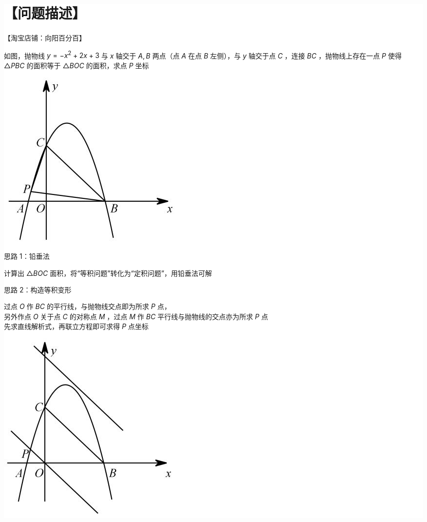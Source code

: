 # 【问题描述】

【淘宝店铺：向阳百分百】

如图，抛物线 $y = - x ^ { 2 } + 2 x + 3$ 与 $x$ 轴交于 $A , B$ 两点（点 $A$ 在点 $B$ 左侧），与 $y$ 轴交于点 $C$ ，连接 $B C$ ，抛物线上存在一点 $P$ 使得 $\triangle P B C$ 的面积等于 $\triangle B O C$ 的面积，求点 $P$ 坐标

![](images/b86ceb124ff2fe604e807c44624d35fd581f04b07b9e6cb909868a2ff1324888.jpg)

思路 1：铅垂法

计算出 $\triangle B O C$ 面积，将“等积问题”转化为“定积问题”，用铅垂法可解

思路 2：构造等积变形

过点 $O$ 作 $B C$ 的平行线，与抛物线交点即为所求 $P$ 点，  
另外作点 $O$ 关于点 $C$ 的对称点 $M$ ，过点 $M$ 作 $B C$ 平行线与抛物线的交点亦为所求 $P$ 点  
先求直线解析式，再联立方程即可求得 $P$ 点坐标

![](images/88d0e0fc3359e1fe0fb1d0dcf478423c73218c18f58d22e23e3c5f391e50041c.jpg)
